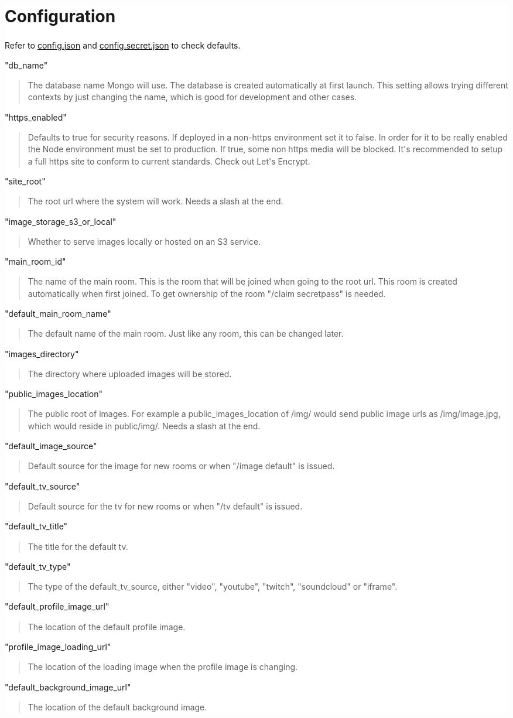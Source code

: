 # Configuration

Refer to [config.json](config/config.json) and [config.secret.json](config/config.secret.json) to check defaults.


"db_name"
>The database name Mongo will use. The database is created automatically at first launch. This setting allows trying different contexts by just changing the name, which is good for development and other cases.

"https_enabled"
>Defaults to true for security reasons. If deployed in a non-https environment set it to false. In order for it to be really enabled the Node environment must be set to production. If true, some non https media will be blocked. It's recommended to setup a full https site to conform to current standards. Check out Let's Encrypt.

"site_root"
>The root url where the system will work. Needs a slash at the end.

"image_storage_s3_or_local"
>Whether to serve images locally or hosted on an S3 service.

"main_room_id"
>The name of the main room. This is the room that will be joined when going to the root url. This room is created automatically when first joined. To get ownership of the room "/claim secretpass" is needed.

"default_main_room_name"
>The default name of the main room. Just like any room, this can be changed later.

"images_directory"
>The directory where uploaded images will be stored.

"public_images_location"
>The public root of images. For example a public_images_location of /img/ would send public image urls as /img/image.jpg, which would reside in public/img/. Needs a slash at the end.

"default_image_source"
>Default source for the image for new rooms or when "/image default" is issued.

"default_tv_source"
>Default source for the tv for new rooms or when "/tv default" is issued.

"default_tv_title"
>The title for the default tv.

"default_tv_type"
>The type of the default_tv_source, either "video", "youtube", "twitch", "soundcloud" or "iframe".

"default_profile_image_url"
>The location of the default profile image.

"profile_image_loading_url"
>The location of the loading image when the profile image is changing.

"default_background_image_url"
>The location of the default background image.
